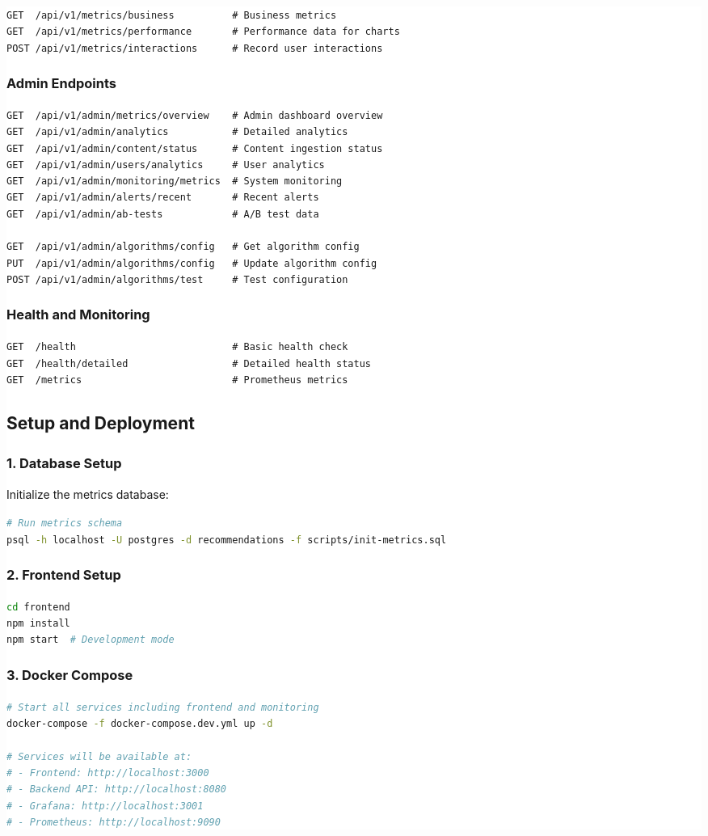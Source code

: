 ```
GET  /api/v1/metrics/business          # Business metrics
GET  /api/v1/metrics/performance       # Performance data for charts
POST /api/v1/metrics/interactions      # Record user interactions
```

### Admin Endpoints

```
GET  /api/v1/admin/metrics/overview    # Admin dashboard overview
GET  /api/v1/admin/analytics           # Detailed analytics
GET  /api/v1/admin/content/status      # Content ingestion status
GET  /api/v1/admin/users/analytics     # User analytics
GET  /api/v1/admin/monitoring/metrics  # System monitoring
GET  /api/v1/admin/alerts/recent       # Recent alerts
GET  /api/v1/admin/ab-tests            # A/B test data

GET  /api/v1/admin/algorithms/config   # Get algorithm config
PUT  /api/v1/admin/algorithms/config   # Update algorithm config
POST /api/v1/admin/algorithms/test     # Test configuration
```

### Health and Monitoring

```
GET  /health                           # Basic health check
GET  /health/detailed                  # Detailed health status
GET  /metrics                          # Prometheus metrics
```

## Setup and Deployment

### 1. Database Setup

Initialize the metrics database:

```bash
# Run metrics schema
psql -h localhost -U postgres -d recommendations -f scripts/init-metrics.sql
```

### 2. Frontend Setup

```bash
cd frontend
npm install
npm start  # Development mode
```

### 3. Docker Compose

```bash
# Start all services including frontend and monitoring
docker-compose -f docker-compose.dev.yml up -d

# Services will be available at:
# - Frontend: http://localhost:3000
# - Backend API: http://localhost:8080
# - Grafana: http://localhost:3001
# - Prometheus: http://localhost:9090
```
